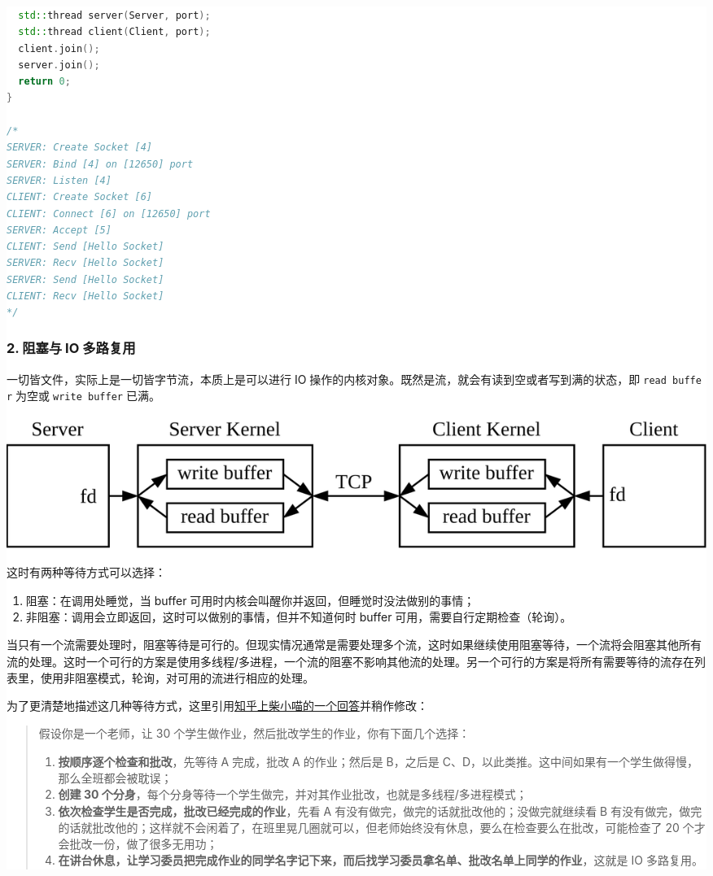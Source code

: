 ```c++
  std::thread server(Server, port);
  std::thread client(Client, port);
  client.join();
  server.join();
  return 0;
}

/*
SERVER: Create Socket [4]
SERVER: Bind [4] on [12650] port
SERVER: Listen [4]
CLIENT: Create Socket [6]
CLIENT: Connect [6] on [12650] port
SERVER: Accept [5]
CLIENT: Send [Hello Socket]
SERVER: Recv [Hello Socket]
SERVER: Send [Hello Socket]
CLIENT: Recv [Hello Socket]
*/
```

### 2. 阻塞与 IO 多路复用

一切皆文件，实际上是一切皆字节流，本质上是可以进行 IO 操作的内核对象。既然是流，就会有读到空或者写到满的状态，即 `read buffer` 为空或 `write buffer` 已满。

![TCP Socket 通信缓存模型](../images/75c22dd97ad9905403a1f494d68ea392.svg)

这时有两种等待方式可以选择：

1. 阻塞：在调用处睡觉，当 buffer 可用时内核会叫醒你并返回，但睡觉时没法做别的事情；
2. 非阻塞：调用会立即返回，这时可以做别的事情，但并不知道何时 buffer 可用，需要自行定期检查（轮询）。

当只有一个流需要处理时，阻塞等待是可行的。但现实情况通常是需要处理多个流，这时如果继续使用阻塞等待，一个流将会阻塞其他所有流的处理。这时一个可行的方案是使用多线程/多进程，一个流的阻塞不影响其他流的处理。另一个可行的方案是将所有需要等待的流存在列表里，使用非阻塞模式，轮询，对可用的流进行相应的处理。

为了更清楚地描述这几种等待方式，这里引用[知乎上柴小喵的一个回答](https://www.zhihu.com/question/28594409/answer/52835876)并稍作修改：

> 假设你是一个老师，让 30 个学生做作业，然后批改学生的作业，你有下面几个选择：
>
> 1. **按顺序逐个检查和批改**，先等待 A 完成，批改 A 的作业；然后是 B，之后是 C、D，以此类推。这中间如果有一个学生做得慢，那么全班都会被耽误；
> 2. **创建 30 个分身**，每个分身等待一个学生做完，并对其作业批改，也就是多线程/多进程模式；
> 3. **依次检查学生是否完成，批改已经完成的作业**，先看 A 有没有做完，做完的话就批改他的；没做完就继续看 B 有没有做完，做完的话就批改他的；这样就不会闲着了，在班里晃几圈就可以，但老师始终没有休息，要么在检查要么在批改，可能检查了 20 个才会批改一份，做了很多无用功；
> 4. **在讲台休息，让学习委员把完成作业的同学名字记下来，而后找学习委员拿名单、批改名单上同学的作业**，这就是 IO 多路复用。
